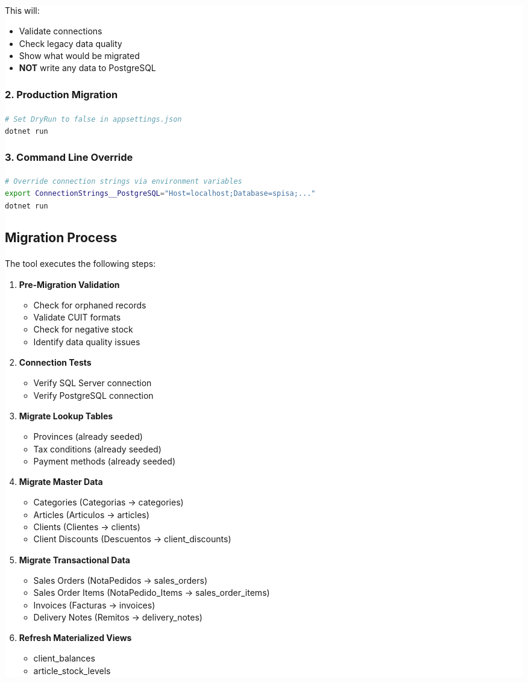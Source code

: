 This will:
- Validate connections
- Check legacy data quality
- Show what would be migrated
- **NOT** write any data to PostgreSQL

### 2. Production Migration

```bash
# Set DryRun to false in appsettings.json
dotnet run
```

### 3. Command Line Override

```bash
# Override connection strings via environment variables
export ConnectionStrings__PostgreSQL="Host=localhost;Database=spisa;..."
dotnet run
```

## Migration Process

The tool executes the following steps:

1. **Pre-Migration Validation**
   - Check for orphaned records
   - Validate CUIT formats
   - Check for negative stock
   - Identify data quality issues

2. **Connection Tests**
   - Verify SQL Server connection
   - Verify PostgreSQL connection

3. **Migrate Lookup Tables**
   - Provinces (already seeded)
   - Tax conditions (already seeded)
   - Payment methods (already seeded)

4. **Migrate Master Data**
   - Categories (Categorias → categories)
   - Articles (Articulos → articles)
   - Clients (Clientes → clients)
   - Client Discounts (Descuentos → client_discounts)

5. **Migrate Transactional Data**
   - Sales Orders (NotaPedidos → sales_orders)
   - Sales Order Items (NotaPedido_Items → sales_order_items)
   - Invoices (Facturas → invoices)
   - Delivery Notes (Remitos → delivery_notes)

6. **Refresh Materialized Views**
   - client_balances
   - article_stock_levels
